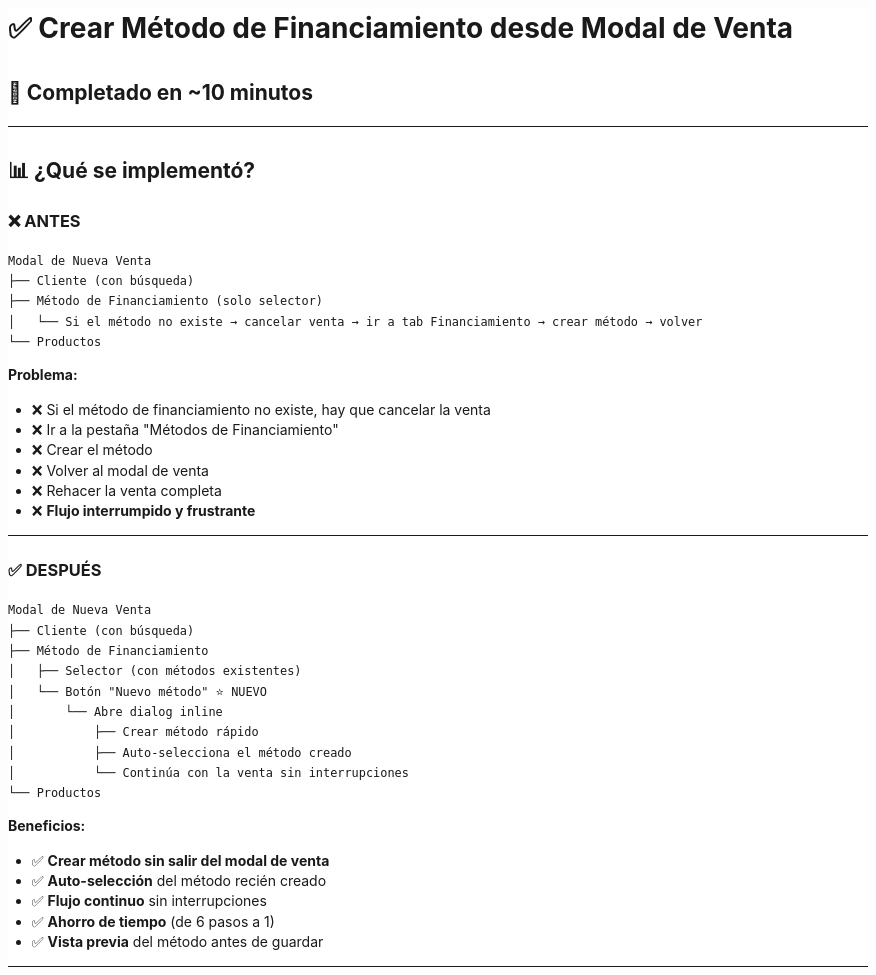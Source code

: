 # ✅ Crear Método de Financiamiento desde Modal de Venta

## 🎯 Completado en ~10 minutos

---

## 📊 ¿Qué se implementó?

### ❌ ANTES
```
Modal de Nueva Venta
├── Cliente (con búsqueda)
├── Método de Financiamiento (solo selector)
│   └── Si el método no existe → cancelar venta → ir a tab Financiamiento → crear método → volver
└── Productos
```

**Problema:**
- ❌ Si el método de financiamiento no existe, hay que cancelar la venta
- ❌ Ir a la pestaña "Métodos de Financiamiento"
- ❌ Crear el método
- ❌ Volver al modal de venta
- ❌ Rehacer la venta completa
- ❌ **Flujo interrumpido y frustrante**

---

### ✅ DESPUÉS

```
Modal de Nueva Venta
├── Cliente (con búsqueda)
├── Método de Financiamiento
│   ├── Selector (con métodos existentes)
│   └── Botón "Nuevo método" ⭐ NUEVO
│       └── Abre dialog inline
│           ├── Crear método rápido
│           ├── Auto-selecciona el método creado
│           └── Continúa con la venta sin interrupciones
└── Productos
```

**Beneficios:**
- ✅ **Crear método sin salir del modal de venta**
- ✅ **Auto-selección** del método recién creado
- ✅ **Flujo continuo** sin interrupciones
- ✅ **Ahorro de tiempo** (de 6 pasos a 1)
- ✅ **Vista previa** del método antes de guardar

---
